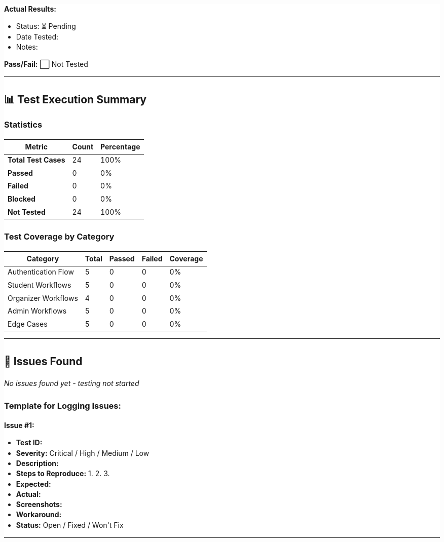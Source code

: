 **Actual Results:**
- Status: ⏳ Pending
- Date Tested: 
- Notes: 

**Pass/Fail:** ⬜ Not Tested

---

## 📊 Test Execution Summary

### Statistics

| Metric | Count | Percentage |
|--------|-------|------------|
| **Total Test Cases** | 24 | 100% |
| **Passed** | 0 | 0% |
| **Failed** | 0 | 0% |
| **Blocked** | 0 | 0% |
| **Not Tested** | 24 | 100% |

### Test Coverage by Category

| Category | Total | Passed | Failed | Coverage |
|----------|-------|--------|--------|----------|
| Authentication Flow | 5 | 0 | 0 | 0% |
| Student Workflows | 5 | 0 | 0 | 0% |
| Organizer Workflows | 4 | 0 | 0 | 0% |
| Admin Workflows | 5 | 0 | 0 | 0% |
| Edge Cases | 5 | 0 | 0 | 0% |

---

## 🐛 Issues Found

*No issues found yet - testing not started*

### Template for Logging Issues:

**Issue #1:**
- **Test ID:** 
- **Severity:** Critical / High / Medium / Low
- **Description:** 
- **Steps to Reproduce:**
  1. 
  2. 
  3. 
- **Expected:** 
- **Actual:** 
- **Screenshots:** 
- **Workaround:** 
- **Status:** Open / Fixed / Won't Fix

---
